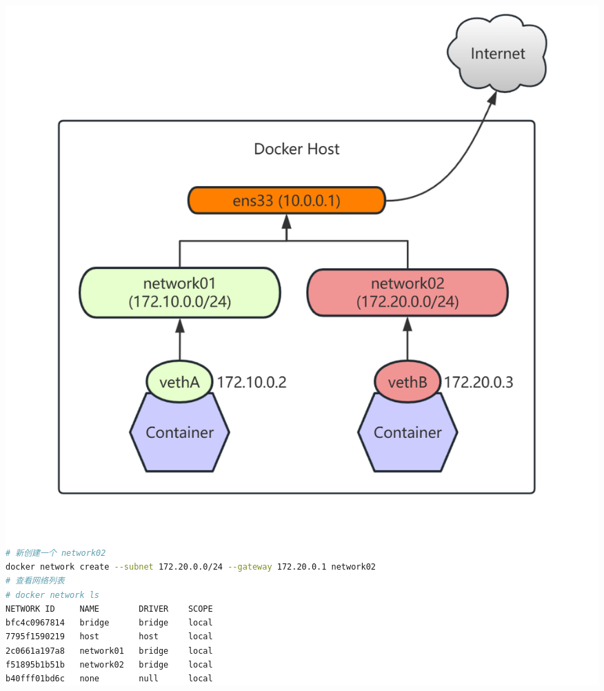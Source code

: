 ![image-20250317195901887](./06-Docker%20%E7%BD%91%E7%BB%9C%E7%AE%A1%E7%90%86/image-20250317195901887.png)

```bash
# 新创建一个 network02 
docker network create --subnet 172.20.0.0/24 --gateway 172.20.0.1 network02
# 查看网络列表
# docker network ls
NETWORK ID     NAME        DRIVER    SCOPE
bfc4c0967814   bridge      bridge    local
7795f1590219   host        host      local
2c0661a197a8   network01   bridge    local
f51895b1b51b   network02   bridge    local
b40fff01bd6c   none        null      local
```
